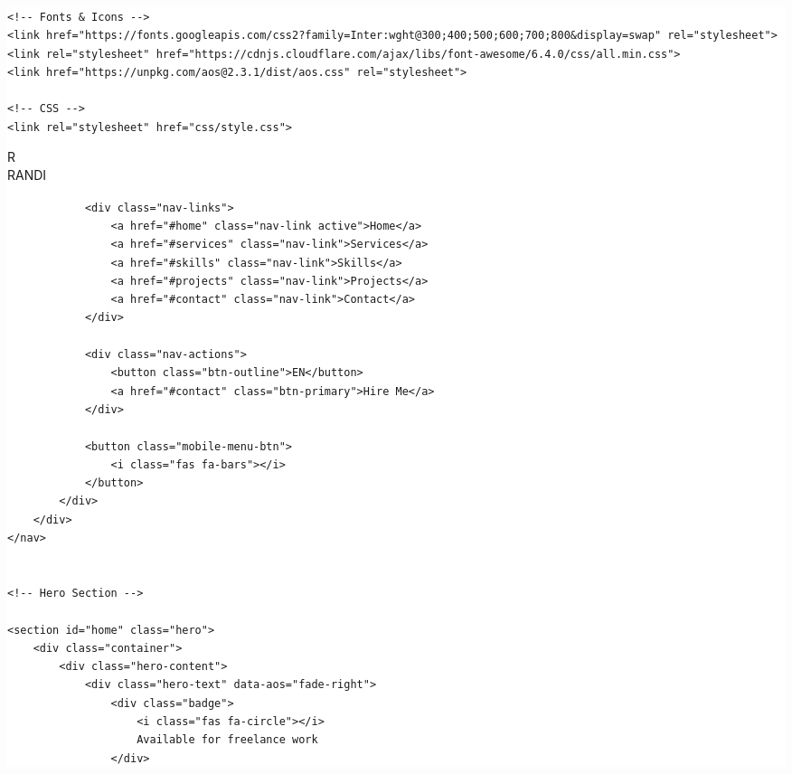 <!DOCTYPE html>
<html lang="id">
<head>
    <meta charset="UTF-8">
    <meta name="viewport" content="width=device-width, initial-scale=1.0">
    <title>Randi Zikra - Full Stack Developer</title>
    <meta name="description" content="Professional Full Stack Developer specializing in Web & Mobile Development. Available for freelance projects.">
    
    <!-- Fonts & Icons -->
    <link href="https://fonts.googleapis.com/css2?family=Inter:wght@300;400;500;600;700;800&display=swap" rel="stylesheet">
    <link rel="stylesheet" href="https://cdnjs.cloudflare.com/ajax/libs/font-awesome/6.4.0/css/all.min.css">
    <link href="https://unpkg.com/aos@2.3.1/dist/aos.css" rel="stylesheet">
    
    <!-- CSS -->
    <link rel="stylesheet" href="css/style.css">
</head>
<body>
    <!-- Navigation -->
    <nav class="navbar">
        <div class="container">
            <div class="nav-content">
                <div class="logo">
                    <div class="logo-icon">R</div>
                    <span class="logo-text">RANDI</span>
                </div>
                
                <div class="nav-links">
                    <a href="#home" class="nav-link active">Home</a>
                    <a href="#services" class="nav-link">Services</a>
                    <a href="#skills" class="nav-link">Skills</a>
                    <a href="#projects" class="nav-link">Projects</a>
                    <a href="#contact" class="nav-link">Contact</a>
                </div>
                
                <div class="nav-actions">
                    <button class="btn-outline">EN</button>
                    <a href="#contact" class="btn-primary">Hire Me</a>
                </div>
                
                <button class="mobile-menu-btn">
                    <i class="fas fa-bars"></i>
                </button>
            </div>
        </div>
    </nav>
  

    <!-- Hero Section -->
     
    <section id="home" class="hero">
        <div class="container">
            <div class="hero-content">
                <div class="hero-text" data-aos="fade-right">
                    <div class="badge">
                        <i class="fas fa-circle"></i>
                        Available for freelance work
                    </div>
                    